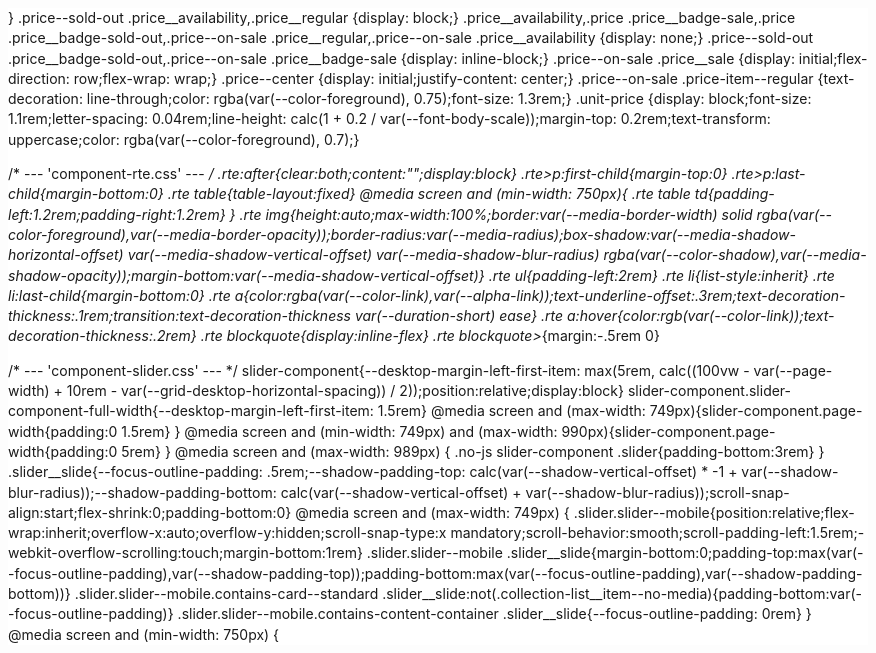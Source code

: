 }
.price--sold-out .price__availability,.price__regular {display: block;}
.price__availability,.price .price__badge-sale,.price .price__badge-sold-out,.price--on-sale .price__regular,.price--on-sale .price__availability {display: none;}
.price--sold-out .price__badge-sold-out,.price--on-sale .price__badge-sale {display: inline-block;}
.price--on-sale .price__sale {display: initial;flex-direction: row;flex-wrap: wrap;}
.price--center {display: initial;justify-content: center;}
.price--on-sale .price-item--regular {text-decoration: line-through;color: rgba(var(--color-foreground), 0.75);font-size: 1.3rem;}
.unit-price {display: block;font-size: 1.1rem;letter-spacing: 0.04rem;line-height: calc(1 + 0.2 / var(--font-body-scale));margin-top: 0.2rem;text-transform: uppercase;color: rgba(var(--color-foreground), 0.7);}


/*  ---  'component-rte.css'  ---  */
.rte:after{clear:both;content:"";display:block}
.rte>p:first-child{margin-top:0}
.rte>p:last-child{margin-bottom:0}
.rte table{table-layout:fixed}
@media screen and (min-width: 750px){
	.rte table td{padding-left:1.2rem;padding-right:1.2rem}
}
.rte img{height:auto;max-width:100%;border:var(--media-border-width) solid rgba(var(--color-foreground),var(--media-border-opacity));border-radius:var(--media-radius);box-shadow:var(--media-shadow-horizontal-offset) var(--media-shadow-vertical-offset) var(--media-shadow-blur-radius) rgba(var(--color-shadow),var(--media-shadow-opacity));margin-bottom:var(--media-shadow-vertical-offset)}
.rte ul{padding-left:2rem}
.rte li{list-style:inherit}
.rte li:last-child{margin-bottom:0}
.rte a{color:rgba(var(--color-link),var(--alpha-link));text-underline-offset:.3rem;text-decoration-thickness:.1rem;transition:text-decoration-thickness var(--duration-short) ease}
.rte a:hover{color:rgb(var(--color-link));text-decoration-thickness:.2rem}
.rte blockquote{display:inline-flex}
.rte blockquote>*{margin:-.5rem 0}


/*  ---  'component-slider.css'  ---  */
slider-component{--desktop-margin-left-first-item: max(5rem, calc((100vw - var(--page-width) + 10rem - var(--grid-desktop-horizontal-spacing)) / 2));position:relative;display:block}
slider-component.slider-component-full-width{--desktop-margin-left-first-item: 1.5rem}
@media screen and (max-width: 749px){slider-component.page-width{padding:0 1.5rem}
}
@media screen and (min-width: 749px) and (max-width: 990px){slider-component.page-width{padding:0 5rem}
}
@media screen and (max-width: 989px) {
	.no-js slider-component .slider{padding-bottom:3rem}
}
.slider__slide{--focus-outline-padding: .5rem;--shadow-padding-top: calc(var(--shadow-vertical-offset) * -1 + var(--shadow-blur-radius));--shadow-padding-bottom: calc(var(--shadow-vertical-offset) + var(--shadow-blur-radius));scroll-snap-align:start;flex-shrink:0;padding-bottom:0}
@media screen and (max-width: 749px) {
	.slider.slider--mobile{position:relative;flex-wrap:inherit;overflow-x:auto;overflow-y:hidden;scroll-snap-type:x mandatory;scroll-behavior:smooth;scroll-padding-left:1.5rem;-webkit-overflow-scrolling:touch;margin-bottom:1rem}
.slider.slider--mobile .slider__slide{margin-bottom:0;padding-top:max(var(--focus-outline-padding),var(--shadow-padding-top));padding-bottom:max(var(--focus-outline-padding),var(--shadow-padding-bottom))}
.slider.slider--mobile.contains-card--standard .slider__slide:not(.collection-list__item--no-media){padding-bottom:var(--focus-outline-padding)}
.slider.slider--mobile.contains-content-container .slider__slide{--focus-outline-padding: 0rem}
}
@media screen and (min-width: 750px) {